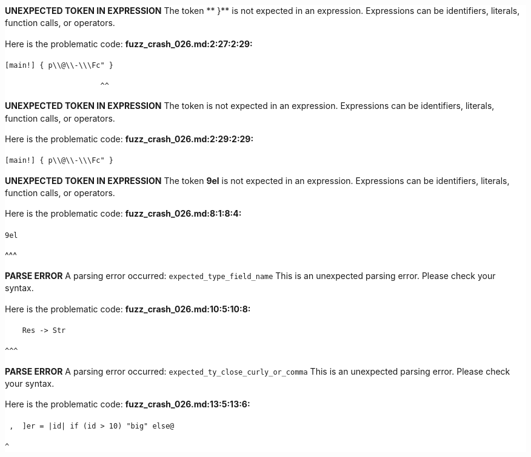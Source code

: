 
**UNEXPECTED TOKEN IN EXPRESSION**
The token ** }** is not expected in an expression.
Expressions can be identifiers, literals, function calls, or operators.

Here is the problematic code:
**fuzz_crash_026.md:2:27:2:29:**
```roc
[main!] { p\\   @\\-\\\Fc" }
```
                          ^^


**UNEXPECTED TOKEN IN EXPRESSION**
The token  is not expected in an expression.
Expressions can be identifiers, literals, function calls, or operators.

Here is the problematic code:
**fuzz_crash_026.md:2:29:2:29:**
```roc
[main!] { p\\   @\\-\\\Fc" }
```
                            


**UNEXPECTED TOKEN IN EXPRESSION**
The token **9el** is not expected in an expression.
Expressions can be identifiers, literals, function calls, or operators.

Here is the problematic code:
**fuzz_crash_026.md:8:1:8:4:**
```roc
9el
```
^^^


**PARSE ERROR**
A parsing error occurred: `expected_type_field_name`
This is an unexpected parsing error. Please check your syntax.

Here is the problematic code:
**fuzz_crash_026.md:10:5:10:8:**
```roc
    Res -> Str
```
    ^^^


**PARSE ERROR**
A parsing error occurred: `expected_ty_close_curly_or_comma`
This is an unexpected parsing error. Please check your syntax.

Here is the problematic code:
**fuzz_crash_026.md:13:5:13:6:**
```roc
 ,  ]er = |id| if (id > 10) "big" else   @
```
    ^
